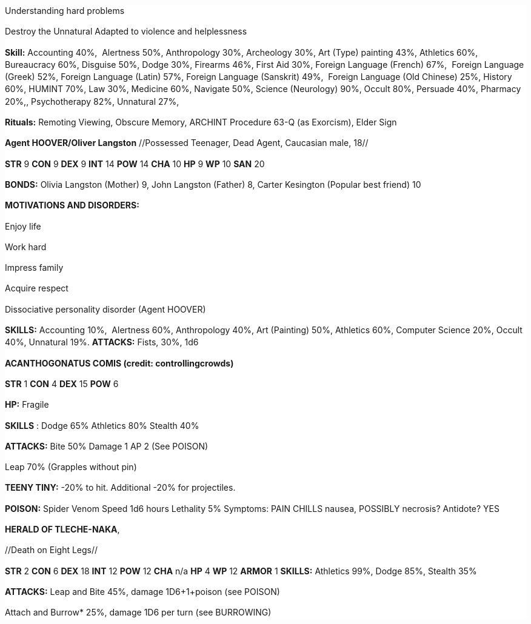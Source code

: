  Understanding hard problems 

 Destroy the Unnatural          Adapted to violence and helplessness 

 **Skill:** Accounting 40%,  Alertness 50%, Anthropology 30%, Archeology 30%, Art (Type) painting 43%, Athletics 60%, Bureaucracy 60%, Disguise 50%, Dodge 30%, Firearms 46%, First Aid 30%, Foreign Language (French) 67%,  Foreign Language (Greek) 52%, Foreign Language (Latin) 57%, Foreign Language (Sanskrit) 49%,  Foreign Language (Old Chinese) 25%, History 60%, HUMINT 70%, Law 30%, Medicine 60%, Navigate 50%, Science (Neurology) 90%, Occult 80%, Persuade 40%, Pharmacy 20%,, Psychotherapy 82%, Unnatural 27%, 

 **Rituals:** Remoting Viewing, Obscure Memory, ARCHINT Procedure 63-Q (as Exorcism), Elder Sign 

 **Agent HOOVER/Oliver Langston**    //Possessed Teenager, Dead Agent, Caucasian male, 18// 

 **STR** 9 **CON** 9 **DEX** 9 **INT** 14 **POW** 14 **CHA** 10 **HP** 9 **WP** 10 **SAN** 20 

 **BONDS:** Olivia Langston (Mother) 9, John Langston (Father) 8, Carter Kesington (Popular best friend) 10 

 **MOTIVATIONS AND DISORDERS:** 

 Enjoy life 

 Work hard 

 Impress family 

 Acquire respect 

 Dissociative personality disorder (Agent HOOVER) 

 **SKILLS:** Accounting 10%,  Alertness 60%, Anthropology 40%, Art (Painting) 50%, Athletics 60%, Computer Science 20%, Occult 40%, Unnatural 19%. **ATTACKS:** Fists, 30%, 1d6 

 **ACANTHOGONATUS COMIS (credit: controllingcrowds)** 

 **STR** 1 **CON** 4 **DEX** 15 **POW** 6 

 **HP:** Fragile 

 **SKILLS** : Dodge 65% Athletics 80% Stealth 40% 

 **ATTACKS:** Bite 50% Damage 1 AP 2 (See POISON) 

 Leap 70% (Grapples without pin) 

 **TEENY TINY:** -20% to hit. Additional -20% for projectiles. 

 **POISON:** Spider Venom Speed 1d6 hours Lethality 5% Symptoms: PAIN CHILLS nausea, POSSIBLY necrosis? Antidote? YES 

 **HERALD OF TLECHE-NAKA**, 

 //Death on Eight Legs// 

 **STR** 2 **CON** 6 **DEX** 18 **INT** 12 **POW** 12 **CHA** n/a **HP** 4 **WP** 12 **ARMOR** 1 **SKILLS:** Athletics 99%, Dodge 85%, Stealth 35% 

 **ATTACKS:** Leap and Bite 45%, damage 1D6+1+poison (see POISON) 

 Attach and Burrow* 25%, damage 1D6 per turn (see BURROWING) 
